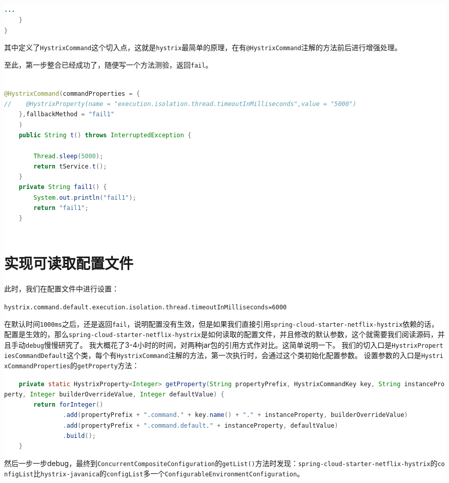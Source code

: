 ```java
...
	}
}

```

其中定义了`HystrixCommand`这个切入点，这就是`hystrix`最简单的原理，在有`@HystrixCommand`注解的方法前后进行增强处理。

至此，第一步整合已经成功了，随便写一个方法测验，返回`fail`。
```java

@HystrixCommand(commandProperties = {
//    @HystrixProperty(name = "execution.isolation.thread.timeoutInMilliseconds",value = "5000")
    },fallbackMethod = "fail1"
    )
    public String t() throws InterruptedException {

        Thread.sleep(5000);
        return tService.t();
    }
    private String fail1() {
        System.out.println("fail1");
        return "fail1";
    }
    
```

# 实现可读取配置文件

此时，我们在配置文件中进行设置：

```profile
hystrix.command.default.execution.isolation.thread.timeoutInMilliseconds=6000
```

在默认时间`1000ms`之后，还是返回`fail`，说明配置没有生效，但是如果我们直接引用`spring-cloud-starter-netflix-hystrix`依赖的话，配置是生效的，那么`spring-cloud-starter-netflix-hystrix`是如何读取的配置文件，并且修改的默认参数，这个就需要我们阅读源码，并且手动`debug`慢慢研究了。
我大概花了3-4小时的时间，对两种jar包的引用方式作对比。这简单说明一下。
我们的切入口是`HystrixPropertiesCommandDefault`这个类，每个有`HystrixCommand`注解的方法，第一次执行时，会通过这个类初始化配置参数。
设置参数的入口是`HystrixCommandProperties`的`getProperty`方法：

```java
    private static HystrixProperty<Integer> getProperty(String propertyPrefix, HystrixCommandKey key, String instanceProperty, Integer builderOverrideValue, Integer defaultValue) {
        return forInteger()
                .add(propertyPrefix + ".command." + key.name() + "." + instanceProperty, builderOverrideValue)
                .add(propertyPrefix + ".command.default." + instanceProperty, defaultValue)
                .build();
    }

```

然后一步一步debug，最终到`ConcurrentCompositeConfiguration`的`getList()`方法时发现：`spring-cloud-starter-netflix-hystrix`的`configList`比`hystrix-javanica`的`configList`多一个`ConfigurableEnvironmentConfiguration`。
